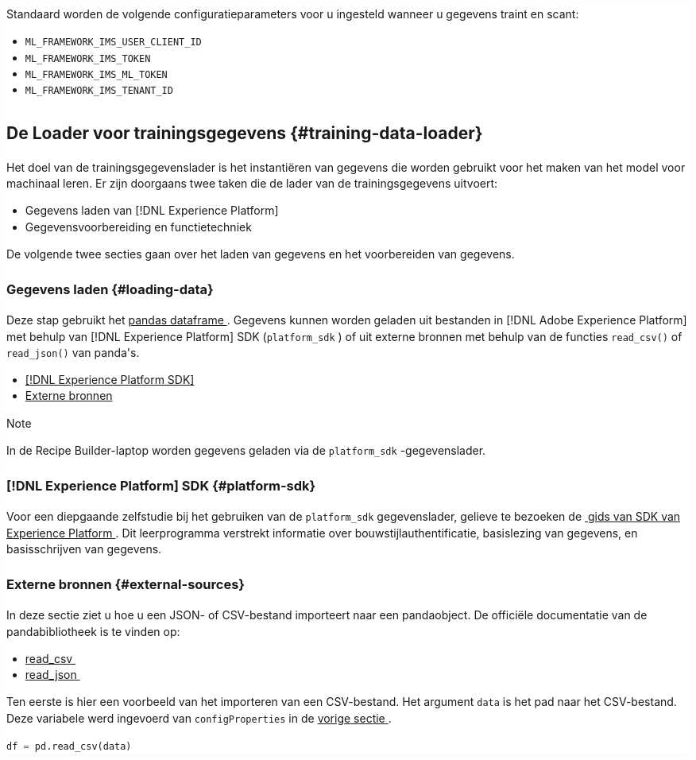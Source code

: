 Standaard worden de volgende configuratieparameters voor u ingesteld wanneer u gegevens traint en scant:

- `ML_FRAMEWORK_IMS_USER_CLIENT_ID`
- `ML_FRAMEWORK_IMS_TOKEN`
- `ML_FRAMEWORK_IMS_ML_TOKEN`
- `ML_FRAMEWORK_IMS_TENANT_ID`

## De Loader voor trainingsgegevens {#training-data-loader}

Het doel van de trainingsgegevenslader is het instantiëren van gegevens die worden gebruikt voor het maken van het model voor machinaal leren. Er zijn doorgaans twee taken die de lader van de trainingsgegevens uitvoert:

- Gegevens laden van [!DNL Experience Platform]
- Gegevensvoorbereiding en functietechniek

De volgende twee secties gaan over het laden van gegevens en het voorbereiden van gegevens.

### Gegevens laden {#loading-data}

Deze stap gebruikt het [&#x200B; pandas dataframe &#x200B;](https://pandas.pydata.org/pandas-docs/stable/generated/pandas.DataFrame.html). Gegevens kunnen worden geladen uit bestanden in [!DNL Adobe Experience Platform] met behulp van [!DNL Experience Platform] SDK (`platform_sdk` ) of uit externe bronnen met behulp van de functies `read_csv()` of `read_json()` van panda&#39;s.

- [[!DNL Experience Platform SDK]](#platform-sdk)
- [Externe bronnen](#external-sources)

>[!NOTE]
>
>In de Recipe Builder-laptop worden gegevens geladen via de `platform_sdk` -gegevenslader.

### [!DNL Experience Platform] SDK {#platform-sdk}

Voor een diepgaande zelfstudie bij het gebruiken van de `platform_sdk` gegevenslader, gelieve te bezoeken de [&#x200B; gids van SDK van Experience Platform &#x200B;](../authoring/platform-sdk.md). Dit leerprogramma verstrekt informatie over bouwstijlauthentificatie, basislezing van gegevens, en basisschrijven van gegevens.

### Externe bronnen {#external-sources}

In deze sectie ziet u hoe u een JSON- of CSV-bestand importeert naar een pandaobject. De officiële documentatie van de pandabibliotheek is te vinden op:

- [&#x200B; read_csv &#x200B;](https://pandas.pydata.org/pandas-docs/stable/generated/pandas.read_csv.html)
- [&#x200B; read_json &#x200B;](https://pandas.pydata.org/pandas-docs/stable/generated/pandas.read_json.html)

Ten eerste is hier een voorbeeld van het importeren van een CSV-bestand. Het argument `data` is het pad naar het CSV-bestand. Deze variabele werd ingevoerd van `configProperties` in de [&#x200B; vorige sectie &#x200B;](#configuration-files).

```PYTHON
df = pd.read_csv(data)
```
